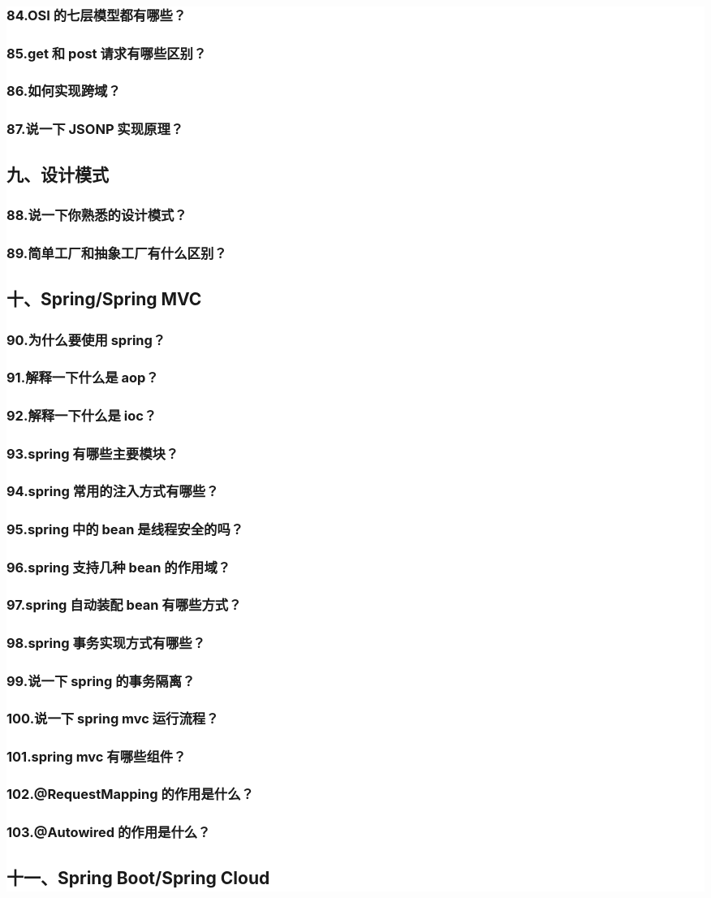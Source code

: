 ### 84.OSI 的七层模型都有哪些？

### 85.get 和 post 请求有哪些区别？

### 86.如何实现跨域？

### 87.说一下 JSONP 实现原理？

## 九、设计模式

### 88.说一下你熟悉的设计模式？

### 89.简单工厂和抽象工厂有什么区别？

## 十、Spring/Spring MVC

### 90.为什么要使用 spring？

### 91.解释一下什么是 aop？

### 92.解释一下什么是 ioc？

### 93.spring 有哪些主要模块？

### 94.spring 常用的注入方式有哪些？

### 95.spring 中的 bean 是线程安全的吗？

### 96.spring 支持几种 bean 的作用域？

### 97.spring 自动装配 bean 有哪些方式？

### 98.spring 事务实现方式有哪些？

### 99.说一下 spring 的事务隔离？

### 100.说一下 spring mvc 运行流程？

### 101.spring mvc 有哪些组件？

### 102.@RequestMapping 的作用是什么？

### 103.@Autowired 的作用是什么？

## 十一、Spring Boot/Spring Cloud
